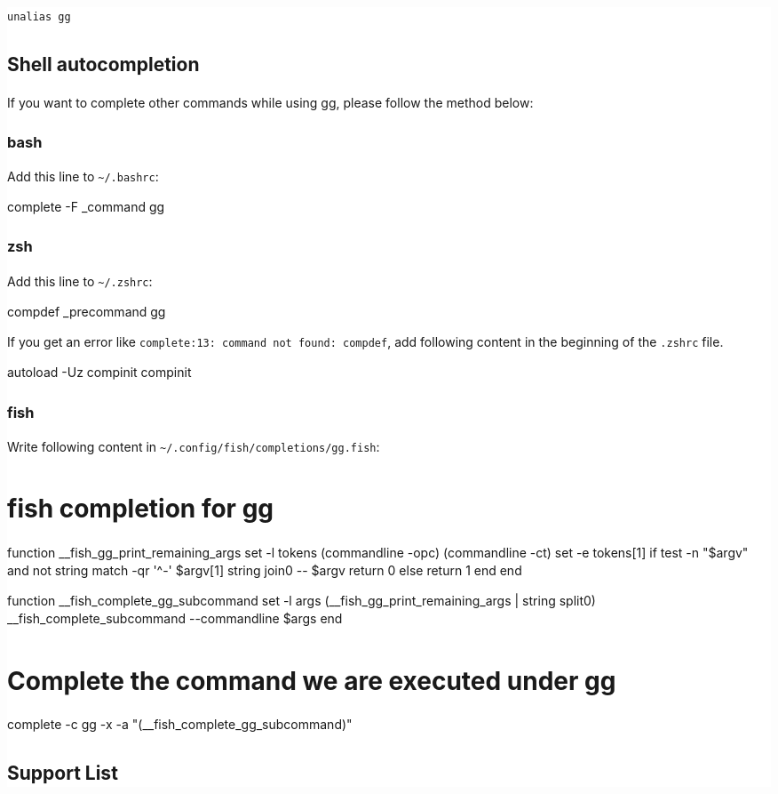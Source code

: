     unalias gg
    

Shell autocompletion
--------------------

If you want to complete other commands while using gg, please follow the method below:

### bash

Add this line to `~/.bashrc`:

complete -F \_command gg

### zsh

Add this line to `~/.zshrc`:

compdef \_precommand gg

If you get an error like `complete:13: command not found: compdef`, add following content in the beginning of the `.zshrc` file.

autoload -Uz compinit
compinit

### fish

Write following content in `~/.config/fish/completions/gg.fish`:

# fish completion for gg

function \_\_fish\_gg\_print\_remaining\_args
    set -l tokens (commandline -opc) (commandline -ct)
    set -e tokens\[1\]
    if test -n "$argv"
        and not string match -qr '^-' $argv\[1\]
        string join0 -- $argv
        return 0
    else
        return 1
    end
end

function \_\_fish\_complete\_gg\_subcommand
    set -l args (\_\_fish\_gg\_print\_remaining\_args | string split0)
    \_\_fish\_complete\_subcommand --commandline $args
end

# Complete the command we are executed under gg
complete -c gg -x -a "(\_\_fish\_complete\_gg\_subcommand)"

Support List
------------
